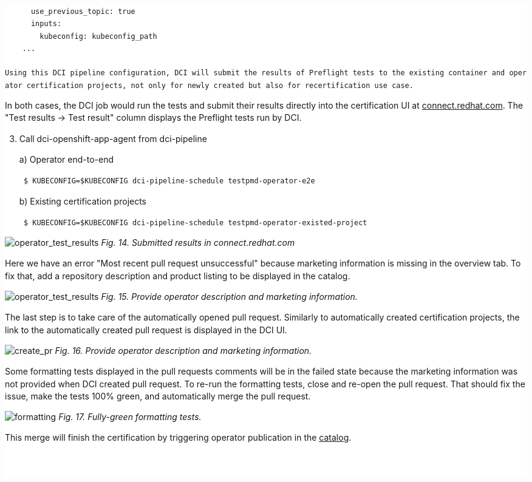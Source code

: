           use_previous_topic: true
          inputs:
            kubeconfig: kubeconfig_path
        ...

    Using this DCI pipeline configuration, DCI will submit the results of Preflight tests to the existing container and operator certification projects, not only for newly created but also for recertification use case.

In both cases, the DCI job would run the tests and submit their results directly into the certification UI at [connect.redhat.com](connect.redhat.com). The "Test results -> Test result" column displays the Preflight tests run by DCI.

3.  Call dci-openshift-app-agent from dci-pipeline

    a) Operator end-to-end

         $ KUBECONFIG=$KUBECONFIG dci-pipeline-schedule testpmd-operator-e2e

    b) Existing certification projects

         $ KUBECONFIG=$KUBECONFIG dci-pipeline-schedule testpmd-operator-existed-project

![operator_test_results]({static}/images/2022-09-01-preflight-integration-in-dci/operator_test_results.png)
_Fig. 14. Submitted results in connect.redhat.com_

Here we have an error "Most recent pull request unsuccessful" because marketing information is missing in the overview tab. To fix that, add a repository description and product listing to be displayed in the catalog.

![operator_test_results]({static}/images/2022-09-01-preflight-integration-in-dci/missing_info.png)
_Fig. 15. Provide operator description and marketing information._

The last step is to take care of the automatically opened pull request. Similarly to automatically created certification projects,
the link to the automatically created pull request is displayed in the DCI UI.

![create_pr]({static}/images/2022-09-01-preflight-integration-in-dci/create_pr.png)
_Fig. 16. Provide operator description and marketing information._

Some formatting tests displayed in the pull requests comments will be in the failed state because the marketing information was not provided when DCI created pull request. To re-run the formatting tests, close and re-open the pull request. That should fix the issue, make the tests 100% green, and automatically merge the pull request.

![formatting]({static}/images/2022-09-01-preflight-integration-in-dci/tekton_formatting_tests.png)
_Fig. 17. Fully-green formatting tests._

This merge will finish the certification by triggering operator publication in the [catalog](https://catalog.redhat.com/software/operators/search).

<br>
<br>

